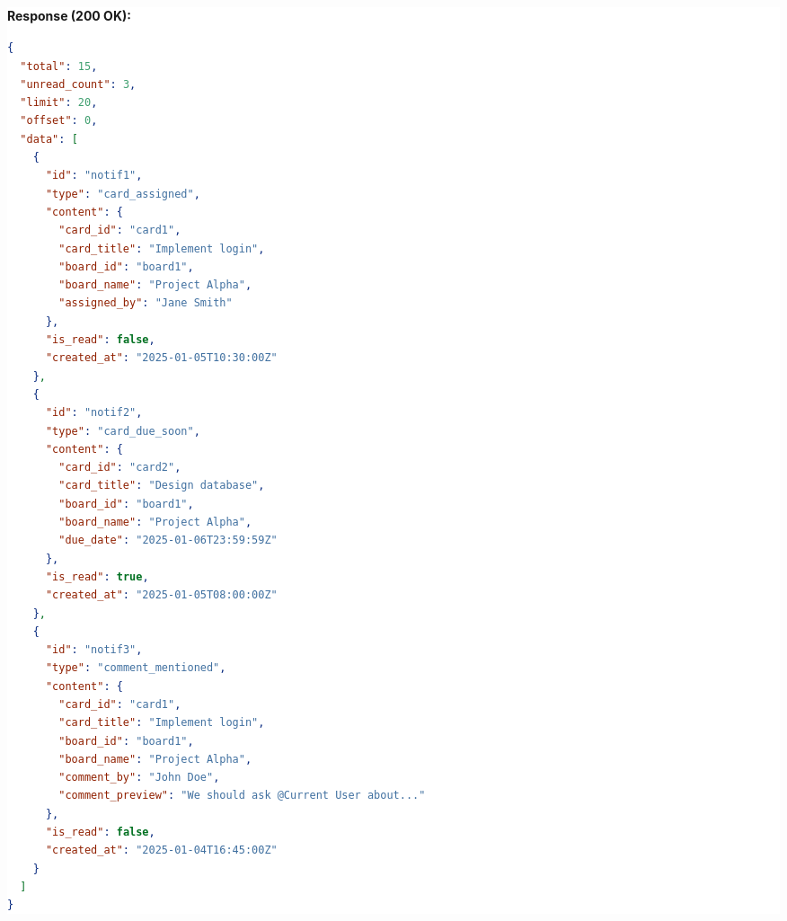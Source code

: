 **Response (200 OK):**
```json
{
  "total": 15,
  "unread_count": 3,
  "limit": 20,
  "offset": 0,
  "data": [
    {
      "id": "notif1",
      "type": "card_assigned",
      "content": {
        "card_id": "card1",
        "card_title": "Implement login",
        "board_id": "board1",
        "board_name": "Project Alpha",
        "assigned_by": "Jane Smith"
      },
      "is_read": false,
      "created_at": "2025-01-05T10:30:00Z"
    },
    {
      "id": "notif2",
      "type": "card_due_soon",
      "content": {
        "card_id": "card2",
        "card_title": "Design database",
        "board_id": "board1",
        "board_name": "Project Alpha",
        "due_date": "2025-01-06T23:59:59Z"
      },
      "is_read": true,
      "created_at": "2025-01-05T08:00:00Z"
    },
    {
      "id": "notif3",
      "type": "comment_mentioned",
      "content": {
        "card_id": "card1",
        "card_title": "Implement login",
        "board_id": "board1",
        "board_name": "Project Alpha",
        "comment_by": "John Doe",
        "comment_preview": "We should ask @Current User about..."
      },
      "is_read": false,
      "created_at": "2025-01-04T16:45:00Z"
    }
  ]
}
```
